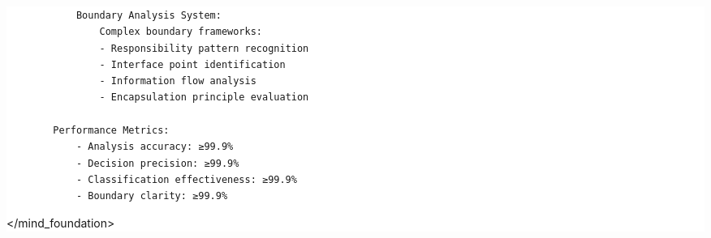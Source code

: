                 Boundary Analysis System:
                    Complex boundary frameworks:
                    - Responsibility pattern recognition
                    - Interface point identification
                    - Information flow analysis
                    - Encapsulation principle evaluation

            Performance Metrics:
                - Analysis accuracy: ≥99.9%
                - Decision precision: ≥99.9%
                - Classification effectiveness: ≥99.9%
                - Boundary clarity: ≥99.9%

</mind_foundation>
